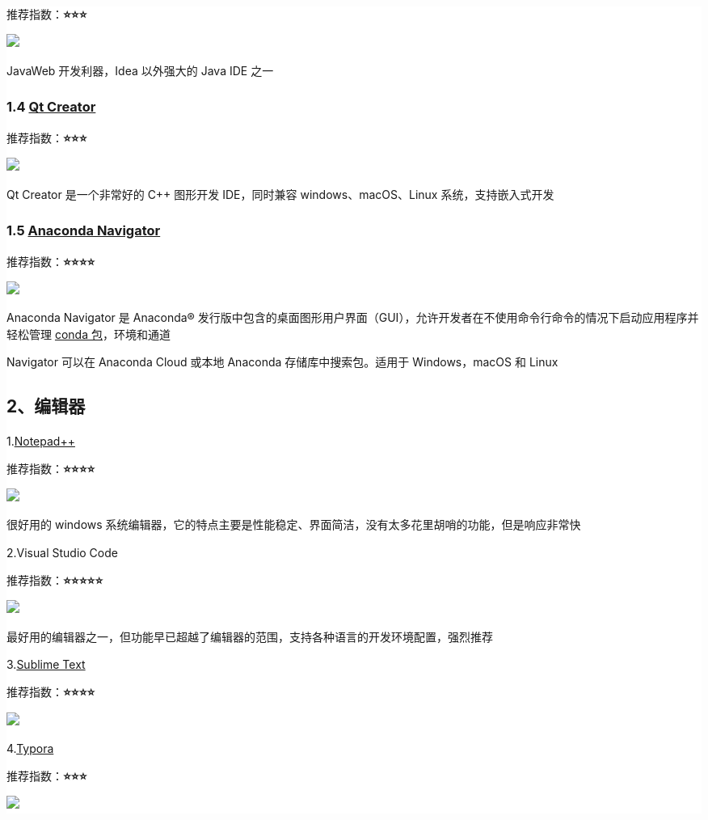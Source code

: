 推荐指数：**⭐⭐⭐**

![](https://pica.zhimg.com/v2-0a186a3689fb67bb9d89db682c0a3df1_r.jpg?source=1940ef5c)

JavaWeb 开发利器，Idea 以外强大的 Java IDE 之一

### 1.4 [Qt Creator](https://link.zhihu.com/?target=https%3A//www.qt.io/zh-cn/development-tools)

推荐指数：**⭐⭐⭐**

![](https://picd.zhimg.com/v2-8152392f676321220c6d377e0ff4b393_r.jpg?source=1940ef5c)

Qt Creator 是一个非常好的 C++ 图形开发 IDE，同时兼容 windows、macOS、Linux 系统，支持嵌入式开发

### 1.5 [Anaconda Navigator](https://link.zhihu.com/?target=https%3A//anaconda.org/anaconda/anaconda-navigator)

推荐指数：**⭐⭐⭐⭐**

![](https://picd.zhimg.com/v2-2922a609855dd9b761c2df7798a45e5d_r.jpg?source=1940ef5c)

Anaconda Navigator 是 Anaconda® 发行版中包含的桌面图形用户界面（GUI），允许开发者在不使用命令行命令的情况下启动应用程序并轻松管理 [conda 包](https://www.zhihu.com/search?q=conda%E5%8C%85&search_source=Entity&hybrid_search_source=Entity&hybrid_search_extra=%7B%22sourceType%22%3A%22answer%22%2C%22sourceId%22%3A2275742329%7D)，环境和通道

Navigator 可以在 Anaconda Cloud 或本地 Anaconda 存储库中搜索包。适用于 Windows，macOS 和 Linux

2、编辑器
-----

1.[Notepad++](https://link.zhihu.com/?target=https%3A//notepad-plus.en.softonic.com/)

推荐指数：**⭐⭐⭐⭐**

![](https://picd.zhimg.com/v2-7ba51e47ebd8ac569b3c54eea34d324f_r.jpg?source=1940ef5c)

很好用的 windows 系统编辑器，它的特点主要是性能稳定、界面简洁，没有太多花里胡哨的功能，但是响应非常快

2.Visual Studio Code

推荐指数：**⭐⭐⭐⭐⭐**

![](https://pic1.zhimg.com/v2-c07d3414912a03a5d98d643ed1e8af85_r.jpg?source=1940ef5c)

最好用的编辑器之一，但功能早已超越了编辑器的范围，支持各种语言的开发环境配置，强烈推荐

3.[Sublime Text](https://link.zhihu.com/?target=https%3A//www.sublimetext.com/)

推荐指数：**⭐⭐⭐⭐**

![](https://pic1.zhimg.com/v2-9601a315cec2926e59a0a56b7c5e05bf_r.jpg?source=1940ef5c)

4.[Typora](https://link.zhihu.com/?target=https%3A//www.typora.net/)

推荐指数：**⭐⭐⭐**

![](https://picx.zhimg.com/v2-3aed25e7ecb8929c3023d472d5edcea3_r.jpg?source=1940ef5c)
